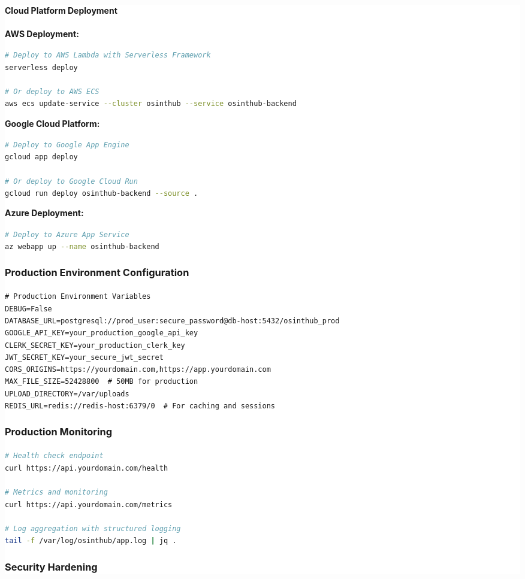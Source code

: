 #### **Cloud Platform Deployment**

**AWS Deployment:**
```bash
# Deploy to AWS Lambda with Serverless Framework
serverless deploy

# Or deploy to AWS ECS
aws ecs update-service --cluster osinthub --service osinthub-backend
```

**Google Cloud Platform:**
```bash
# Deploy to Google App Engine
gcloud app deploy

# Or deploy to Google Cloud Run
gcloud run deploy osinthub-backend --source .
```

**Azure Deployment:**
```bash
# Deploy to Azure App Service
az webapp up --name osinthub-backend
```

### Production Environment Configuration

```env
# Production Environment Variables
DEBUG=False
DATABASE_URL=postgresql://prod_user:secure_password@db-host:5432/osinthub_prod
GOOGLE_API_KEY=your_production_google_api_key
CLERK_SECRET_KEY=your_production_clerk_key
JWT_SECRET_KEY=your_secure_jwt_secret
CORS_ORIGINS=https://yourdomain.com,https://app.yourdomain.com
MAX_FILE_SIZE=52428800  # 50MB for production
UPLOAD_DIRECTORY=/var/uploads
REDIS_URL=redis://redis-host:6379/0  # For caching and sessions
```

### Production Monitoring

```bash
# Health check endpoint
curl https://api.yourdomain.com/health

# Metrics and monitoring
curl https://api.yourdomain.com/metrics

# Log aggregation with structured logging
tail -f /var/log/osinthub/app.log | jq .
```

### Security Hardening
